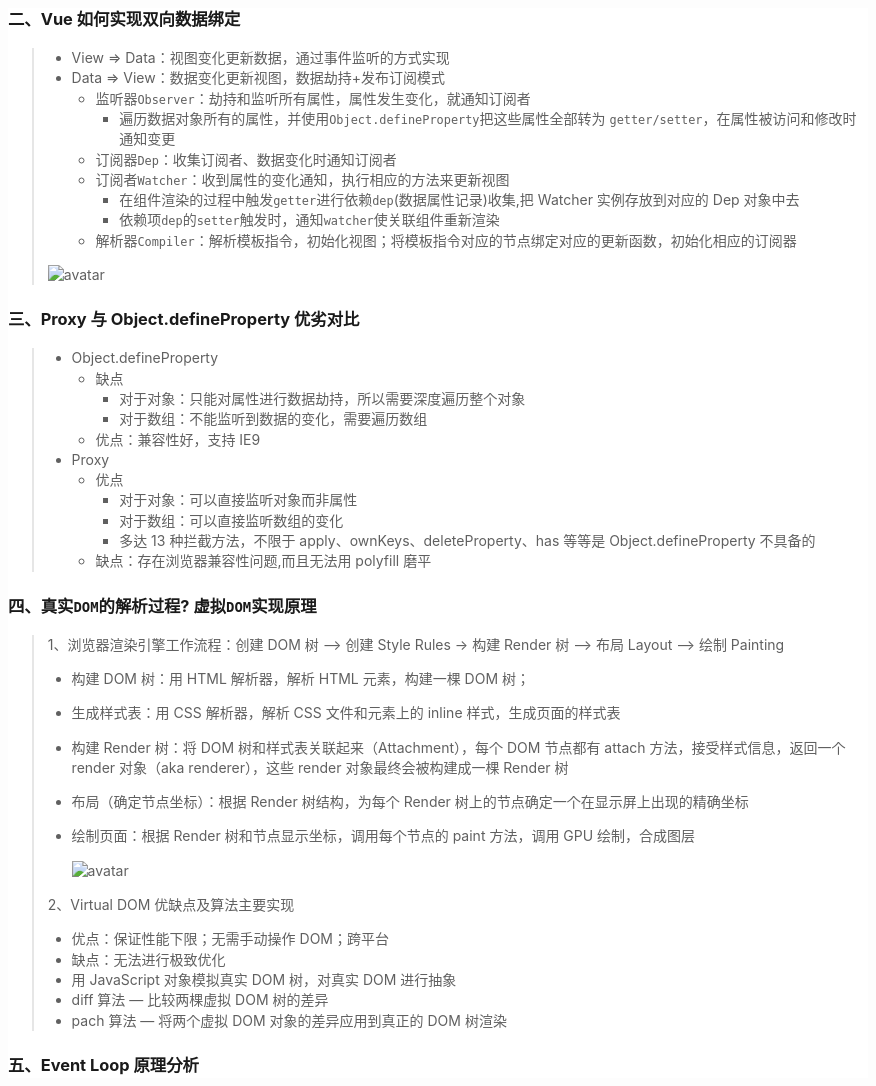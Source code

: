 ### 二、Vue 如何实现双向数据绑定

> - View => Data：视图变化更新数据，通过事件监听的方式实现
> - Data => View：数据变化更新视图，数据劫持+发布订阅模式
>   - 监听器`Observer`：劫持和监听所有属性，属性发生变化，就通知订阅者
>     - 遍历数据对象所有的属性，并使用`Object.defineProperty`把这些属性全部转为 `getter/setter`，在属性被访问和修改时通知变更
>   - 订阅器`Dep`：收集订阅者、数据变化时通知订阅者
>   - 订阅者`Watcher`：收到属性的变化通知，执行相应的方法来更新视图
>     - 在组件渲染的过程中触发`getter`进行依赖`dep`(数据属性记录)收集,把 Watcher 实例存放到对应的 Dep 对象中去
>     - 依赖项`dep`的`setter`触发时，通知`watcher`使关联组件重新渲染
>   - 解析器`Compiler`：解析模板指令，初始化视图；将模板指令对应的节点绑定对应的更新函数，初始化相应的订阅器
>
> ![avatar](https://cn.vuejs.org/images/data.png)

### 三、Proxy 与 Object.defineProperty 优劣对比

> - Object.defineProperty
>   - 缺点
>     - 对于对象：只能对属性进行数据劫持，所以需要深度遍历整个对象
>     - 对于数组：不能监听到数据的变化，需要遍历数组
>   - 优点：兼容性好，支持 IE9
> - Proxy
>   - 优点
>     - 对于对象：可以直接监听对象而非属性
>     - 对于数组：可以直接监听数组的变化
>     - 多达 13 种拦截方法，不限于 apply、ownKeys、deleteProperty、has 等等是 Object.defineProperty 不具备的
>   - 缺点：存在浏览器兼容性问题,而且无法用 polyfill 磨平

### 四、真实`DOM`的解析过程? 虚拟`DOM`实现原理

> 1、浏览器渲染引擎工作流程：创建 DOM 树 —> 创建 Style Rules -> 构建 Render 树 —> 布局 Layout -—> 绘制 Painting
>
> - 构建 DOM 树：用 HTML 解析器，解析 HTML 元素，构建一棵 DOM 树；
> - 生成样式表：用 CSS 解析器，解析 CSS 文件和元素上的 inline 样式，生成页面的样式表
> - 构建 Render 树：将 DOM 树和样式表关联起来（Attachment），每个 DOM 节点都有 attach 方法，接受样式信息，返回一个 render 对象（aka renderer），这些 render 对象最终会被构建成一棵 Render 树
> - 布局（确定节点坐标）：根据 Render 树结构，为每个 Render 树上的节点确定一个在显示屏上出现的精确坐标
> - 绘制页面：根据 Render 树和节点显示坐标，调用每个节点的 paint 方法，调用 GPU 绘制，合成图层
>
>   ![avatar](https://yck-1254263422.cos.ap-shanghai.myqcloud.com/blog/2019-06-01-043710.png)
>
> 2、Virtual DOM 优缺点及算法主要实现
>
> - 优点：保证性能下限；无需手动操作 DOM；跨平台
> - 缺点：无法进行极致优化
> - 用 JavaScript 对象模拟真实 DOM 树，对真实 DOM 进行抽象
> - diff 算法 — 比较两棵虚拟 DOM 树的差异
> - pach 算法 — 将两个虚拟 DOM 对象的差异应用到真正的 DOM 树渲染

### 五、Event Loop 原理分析
